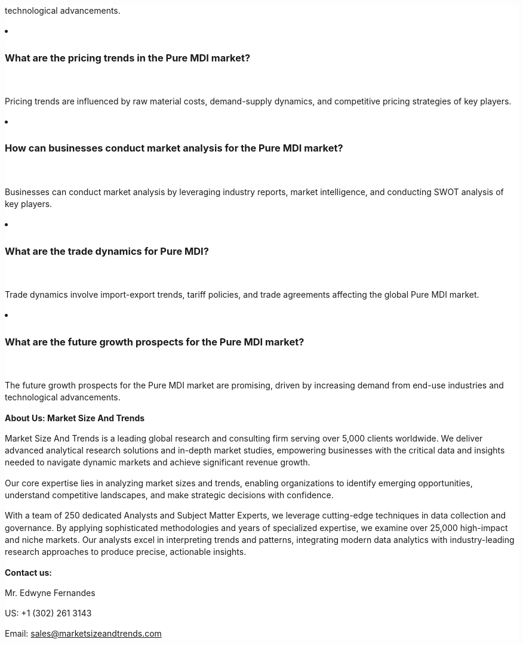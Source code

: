 technological advancements.</p>  </li>  <li>    <h3>What are the pricing trends in the Pure MDI market?</h3>    <p>&nbsp;</p><p>Pricing trends are influenced by raw material costs, demand-supply dynamics, and competitive pricing strategies of key players.</p>  </li>  <li>    <h3>How can businesses conduct market analysis for the Pure MDI market?</h3>    <p>&nbsp;</p><p>Businesses can conduct market analysis by leveraging industry reports, market intelligence, and conducting SWOT analysis of key players.</p>  </li>  <li>    <h3>What are the trade dynamics for Pure MDI?</h3>    <p>&nbsp;</p><p>Trade dynamics involve import-export trends, tariff policies, and trade agreements affecting the global Pure MDI market.</p>  </li>  <li>    <h3>What are the future growth prospects for the Pure MDI market?</h3>    <p>&nbsp;</p><p>The future growth prospects for the Pure MDI market are promising, driven by increasing demand from end-use industries and technological advancements.</p>  </li></ol></body></html></p><p><strong>About Us:&nbsp;Market Size And Trends</strong></p><p>Market Size And Trends&nbsp;is a leading global research and consulting firm serving over 5,000 clients worldwide. We deliver advanced analytical research solutions and in-depth market studies, empowering businesses with the critical data and insights needed to navigate dynamic markets and achieve significant revenue growth.</p><p>Our core expertise lies in analyzing market sizes and trends, enabling organizations to identify emerging opportunities, understand competitive landscapes, and make strategic decisions with confidence.</p><p>With a team of 250 dedicated Analysts and Subject Matter Experts, we leverage cutting-edge techniques in data collection and governance. By applying sophisticated methodologies and years of specialized expertise, we examine over 25,000 high-impact and niche markets. Our analysts excel in interpreting trends and patterns, integrating modern data analytics with industry-leading research approaches to produce precise, actionable insights.</p><p><strong>Contact us:</strong></p><p>Mr. Edwyne Fernandes</p><p>US: +1 (302) 261 3143</p><p>Email: <a href="mailto:sales@marketsizeandtrends.com">sales@marketsizeandtrends.com</a>&nbsp;</p>
